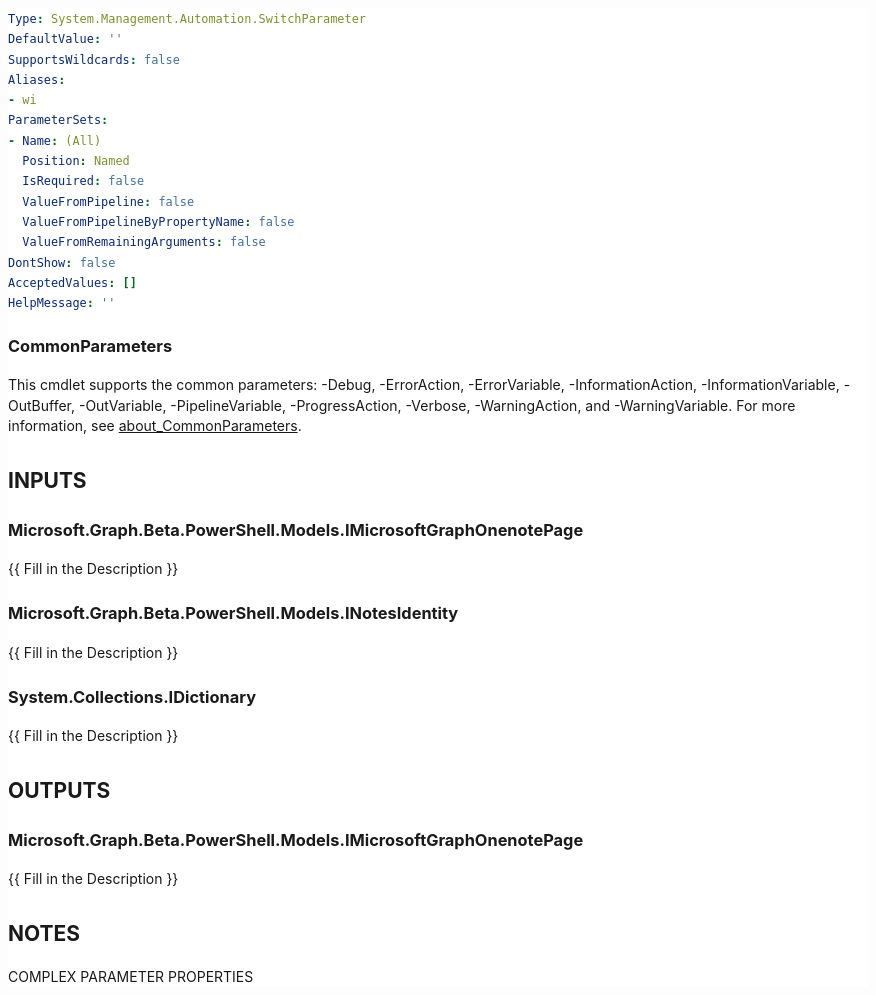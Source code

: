 ```yaml
Type: System.Management.Automation.SwitchParameter
DefaultValue: ''
SupportsWildcards: false
Aliases:
- wi
ParameterSets:
- Name: (All)
  Position: Named
  IsRequired: false
  ValueFromPipeline: false
  ValueFromPipelineByPropertyName: false
  ValueFromRemainingArguments: false
DontShow: false
AcceptedValues: []
HelpMessage: ''
```

### CommonParameters

This cmdlet supports the common parameters: -Debug, -ErrorAction, -ErrorVariable,
-InformationAction, -InformationVariable, -OutBuffer, -OutVariable, -PipelineVariable,
-ProgressAction, -Verbose, -WarningAction, and -WarningVariable. For more information, see
[about_CommonParameters](https://go.microsoft.com/fwlink/?LinkID=113216).

## INPUTS

### Microsoft.Graph.Beta.PowerShell.Models.IMicrosoftGraphOnenotePage

{{ Fill in the Description }}

### Microsoft.Graph.Beta.PowerShell.Models.INotesIdentity

{{ Fill in the Description }}

### System.Collections.IDictionary

{{ Fill in the Description }}

## OUTPUTS

### Microsoft.Graph.Beta.PowerShell.Models.IMicrosoftGraphOnenotePage

{{ Fill in the Description }}

## NOTES

COMPLEX PARAMETER PROPERTIES
